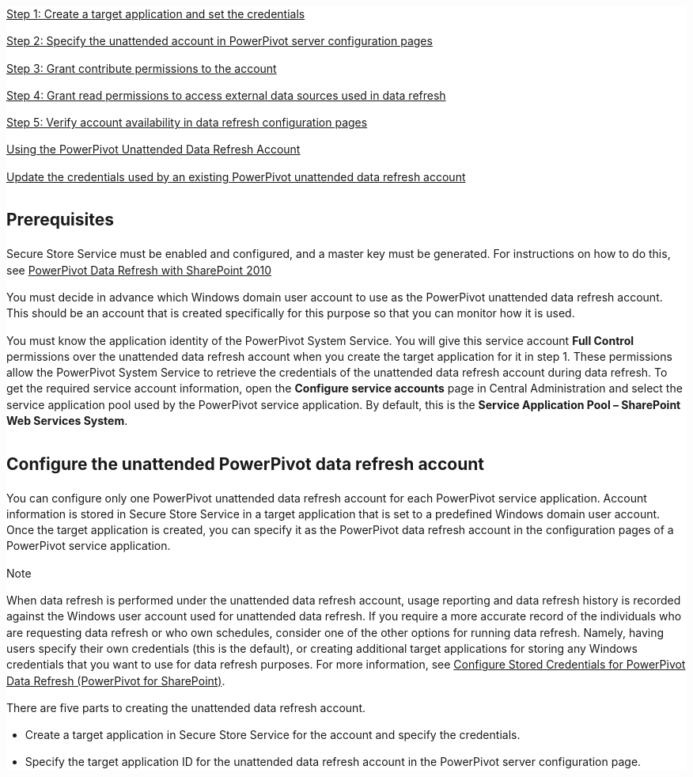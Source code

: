  [Step 1: Create a target application and set the credentials](#bkmk_create)  
  
 [Step 2: Specify the unattended account in PowerPivot server configuration pages](#bkmk_specifyUA)  
  
 [Step 3: Grant contribute permissions to the account](#bkmk_grant)  
  
 [Step 4: Grant read permissions to access external data sources used in data refresh](#bkmk_dbread)  
  
 [Step 5: Verify account availability in data refresh configuration pages](#bkmk_verify)  
  
 [Using the PowerPivot Unattended Data Refresh Account](#bkmk_use)  
  
 [Update the credentials used by an existing PowerPivot unattended data refresh account](#bkmk_editUA)  
  
##  <a name="bkmk_prereq"></a> Prerequisites  
 Secure Store Service must be enabled and configured, and a master key must be generated. For instructions on how to do this, see [PowerPivot Data Refresh with SharePoint 2010](powerpivot-data-refresh-with-sharepoint-2010.md)  
  
 You must decide in advance which Windows domain user account to use as the PowerPivot unattended data refresh account. This should be an account that is created specifically for this purpose so that you can monitor how it is used.  
  
 You must know the application identity of the PowerPivot System Service. You will give this service account **Full Control** permissions over the unattended data refresh account when you create the target application for it in step 1. These permissions allow the PowerPivot System Service to retrieve the credentials of the unattended data refresh account during data refresh. To get the required service account information, open the **Configure service accounts** page in Central Administration and select the service application pool used by the PowerPivot service application. By default, this is the **Service Application Pool – SharePoint Web Services System**.  
  
## Configure the unattended PowerPivot data refresh account  
 You can configure only one PowerPivot unattended data refresh account for each PowerPivot service application. Account information is stored in Secure Store Service in a target application that is set to a predefined Windows domain user account. Once the target application is created, you can specify it as the PowerPivot data refresh account in the configuration pages of a PowerPivot service application.  
  
> [!NOTE]  
>  When data refresh is performed under the unattended data refresh account, usage reporting and data refresh history is recorded against the Windows user account used for unattended data refresh. If you require a more accurate record of the individuals who are requesting data refresh or who own schedules, consider one of the other options for running data refresh. Namely, having users specify their own credentials (this is the default), or creating additional target applications for storing any Windows credentials that you want to use for data refresh purposes. For more information, see [Configure Stored Credentials for PowerPivot Data Refresh &#40;PowerPivot for SharePoint&#41;](configure-stored-credentials-data-refresh-powerpivot-sharepoint.md).  
  
 There are five parts to creating the unattended data refresh account.  
  
-   Create a target application in Secure Store Service for the account and specify the credentials.  
  
-   Specify the target application ID for the unattended data refresh account in the PowerPivot server configuration page.  
  